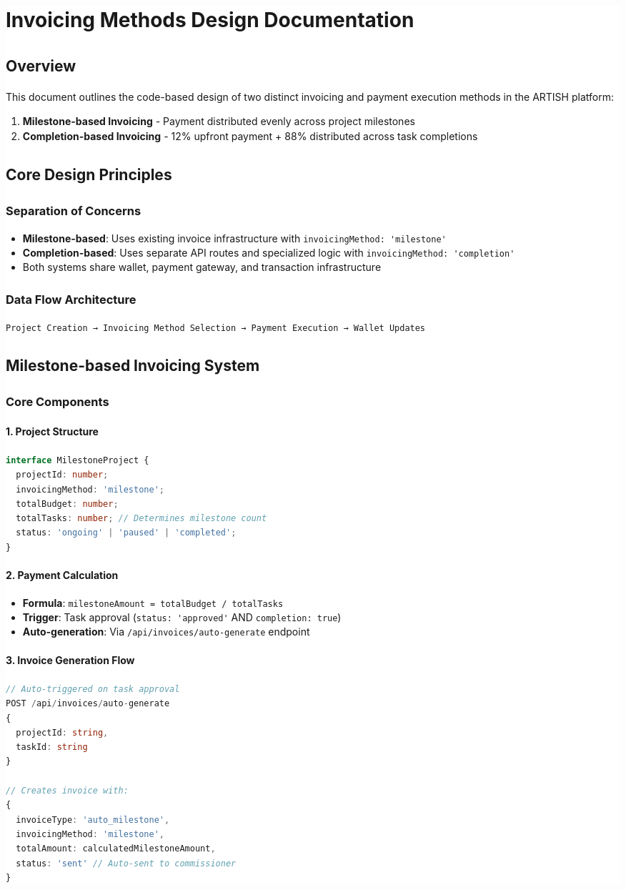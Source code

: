 # Invoicing Methods Design Documentation

## Overview

This document outlines the code-based design of two distinct invoicing and payment execution methods in the ARTISH platform:

1. **Milestone-based Invoicing** - Payment distributed evenly across project milestones
2. **Completion-based Invoicing** - 12% upfront payment + 88% distributed across task completions

## Core Design Principles

### Separation of Concerns
- **Milestone-based**: Uses existing invoice infrastructure with `invoicingMethod: 'milestone'`
- **Completion-based**: Uses separate API routes and specialized logic with `invoicingMethod: 'completion'`
- Both systems share wallet, payment gateway, and transaction infrastructure

### Data Flow Architecture
```
Project Creation → Invoicing Method Selection → Payment Execution → Wallet Updates
```

## Milestone-based Invoicing System

### Core Components

#### 1. Project Structure
```typescript
interface MilestoneProject {
  projectId: number;
  invoicingMethod: 'milestone';
  totalBudget: number;
  totalTasks: number; // Determines milestone count
  status: 'ongoing' | 'paused' | 'completed';
}
```

#### 2. Payment Calculation
- **Formula**: `milestoneAmount = totalBudget / totalTasks`
- **Trigger**: Task approval (`status: 'approved'` AND `completion: true`)
- **Auto-generation**: Via `/api/invoices/auto-generate` endpoint

#### 3. Invoice Generation Flow
```typescript
// Auto-triggered on task approval
POST /api/invoices/auto-generate
{
  projectId: string,
  taskId: string
}

// Creates invoice with:
{
  invoiceType: 'auto_milestone',
  invoicingMethod: 'milestone',
  totalAmount: calculatedMilestoneAmount,
  status: 'sent' // Auto-sent to commissioner
}
```
